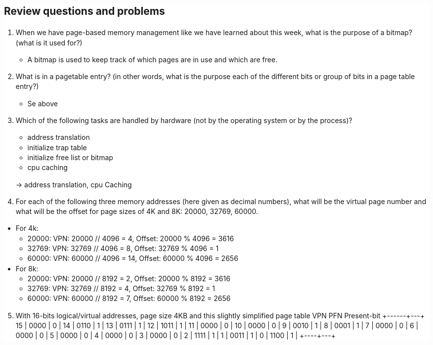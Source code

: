 ## Review questions and problems

1. When we have page-based memory management like we have learned about
   this week, what is the purpose of a bitmap? (what is it used for?)
   - A bitmap is used to keep track of which pages are in use and which are free.
2. What is in a pagetable entry? (in other words, what is the purpose each of the
   different bits or group of bits in a page table entry?)
   - Se above
3. Which of the following tasks are handled by hardware (not by the
   operating system or by the process)?

   - address translation
   - initialize trap table
   - initialize free list or bitmap
   - cpu caching

   -> address translation, cpu Caching

4. For each of the following three memory addresses
   (here given as decimal numbers), what will be the virtual page
   number and what will be the offset for page sizes of 4K and 8K:
   20000, 32769, 60000.

- For 4k:
  - 20000: VPN: 20000 // 4096 = 4, Offset: 20000 % 4096 = 3616
  - 32769: VPN: 32769 // 4096 = 8, Offset: 32769 % 4096 = 1
  - 60000: VPN: 60000 // 4096 = 14, Offset: 60000 % 4096 = 2656
- For 8k:
  - 20000: VPN: 20000 // 8192 = 2, Offset: 20000 % 8192 = 3616
  - 32769: VPN: 32769 // 8192 = 4, Offset: 32769 % 8192 = 1
  - 60000: VPN: 60000 // 8192 = 7, Offset: 60000 % 8192 = 2656

5. With 16-bits logical/virtual addresses, page size 4KB and this
   slightly simplified page table
   VPN PFN Present-bit
   +------+---+
   15 | 0000 | 0 |
   14 | 0110 | 1 |
   13 | 0111 | 1 |
   12 | 1011 | 1 |
   11 | 0000 | 0 |
   10 | 0000 | 0 |
   9 | 0010 | 1 |
   8 | 0001 | 1 |
   7 | 0000 | 0 |
   6 | 0000 | 0 |
   5 | 0000 | 0 |
   4 | 0000 | 0 |
   3 | 0000 | 0 |
   2 | 1111 | 1 |
   1 | 0011 | 1 |
   0 | 1100 | 1 |
   +----+---+
